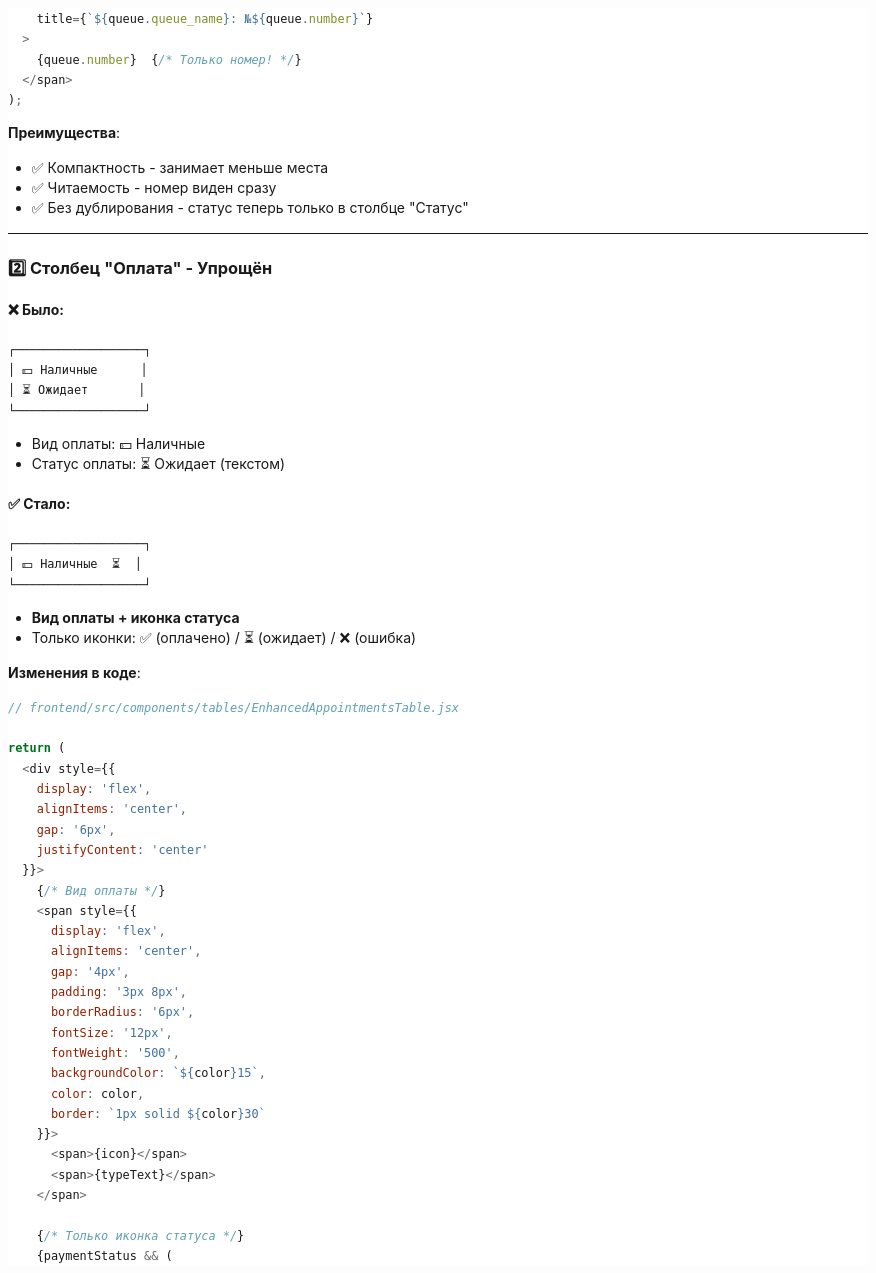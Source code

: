```javascript
    title={`${queue.queue_name}: №${queue.number}`}
  >
    {queue.number}  {/* Только номер! */}
  </span>
);
```

**Преимущества**:
- ✅ Компактность - занимает меньше места
- ✅ Читаемость - номер виден сразу
- ✅ Без дублирования - статус теперь только в столбце "Статус"

---

### 2️⃣ Столбец "Оплата" - Упрощён

#### ❌ Было:
```
┌──────────────────┐
│ 💵 Наличные      │
│ ⏳ Ожидает       │
└──────────────────┘
```
- Вид оплаты: 💵 Наличные
- Статус оплаты: ⏳ Ожидает (текстом)

#### ✅ Стало:
```
┌──────────────────┐
│ 💵 Наличные  ⏳  │
└──────────────────┘
```
- **Вид оплаты + иконка статуса**
- Только иконки: ✅ (оплачено) / ⏳ (ожидает) / ❌ (ошибка)

**Изменения в коде**:
```javascript
// frontend/src/components/tables/EnhancedAppointmentsTable.jsx

return (
  <div style={{ 
    display: 'flex', 
    alignItems: 'center', 
    gap: '6px',
    justifyContent: 'center'
  }}>
    {/* Вид оплаты */}
    <span style={{
      display: 'flex',
      alignItems: 'center',
      gap: '4px',
      padding: '3px 8px',
      borderRadius: '6px',
      fontSize: '12px',
      fontWeight: '500',
      backgroundColor: `${color}15`,
      color: color,
      border: `1px solid ${color}30`
    }}>
      <span>{icon}</span>
      <span>{typeText}</span>
    </span>
    
    {/* Только иконка статуса */}
    {paymentStatus && (
```